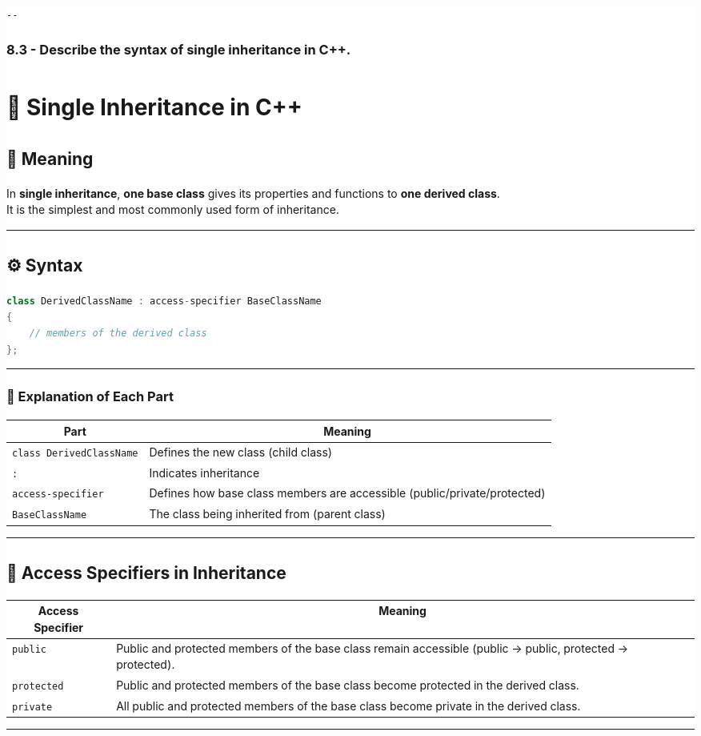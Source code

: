     --

### 8.3 - Describe the syntax of single inheritance in C++.

# 🧠 Single Inheritance in C++

## 📘 Meaning

In **single inheritance**, **one base class** gives its properties and functions to **one derived class**.  
It is the simplest and most commonly used form of inheritance.

---

## ⚙️ Syntax

```cpp
class DerivedClassName : access-specifier BaseClassName
{
    // members of the derived class
};
```

---

### 🧩 Explanation of Each Part

| Part | Meaning |
|------|----------|
| `class DerivedClassName` | Defines the new class (child class) |
| `:` | Indicates inheritance |
| `access-specifier` | Defines how base class members are accessible (public/private/protected) |
| `BaseClassName` | The class being inherited from (parent class) |

---

## 🔹 Access Specifiers in Inheritance

| Access Specifier | Meaning |
|------------------|----------|
| `public` | Public and protected members of the base class remain accessible (public → public, protected → protected). |
| `protected` | Public and protected members of the base class become protected in the derived class. |
| `private` | All public and protected members of the base class become private in the derived class. |

---
